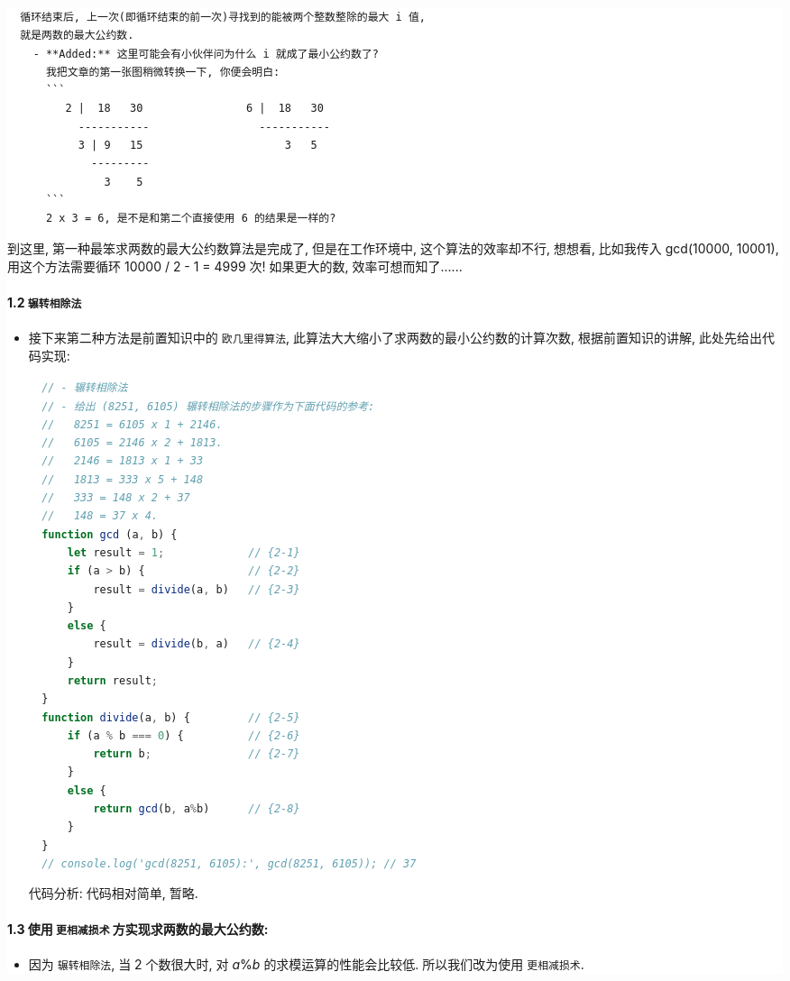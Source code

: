       循环结束后, 上一次(即循环结束的前一次)寻找到的能被两个整数整除的最大 i 值,
      就是两数的最大公约数.
        - **Added:** 这里可能会有小伙伴问为什么 i 就成了最小公约数了?
          我把文章的第一张图稍微转换一下, 你便会明白:
          ```
             2 |  18   30                6 |  18   30
               -----------                 -----------
               3 | 9   15                      3   5
                 ---------
                   3    5
          ```
          2 x 3 = 6, 是不是和第二个直接使用 6 的结果是一样的? 
  
  到这里, 第一种最笨求两数的最大公约数算法是完成了, 但是在工作环境中,
  这个算法的效率却不行, 想想看, 比如我传入 gcd(10000, 10001), 用这个方法需要循环
  10000 / 2 - 1 = 4999 次!  如果更大的数, 效率可想而知了......

#### 1.2 `辗转相除法`
- 接下来第二种方法是前置知识中的 `欧几里得算法`,
  此算法大大缩小了求两数的最小公约数的计算次数, 根据前置知识的讲解, 此处先给出代码实现:
  ```js
    // - 辗转相除法
    // - 给出 (8251, 6105) 辗转相除法的步骤作为下面代码的参考: 
    //   8251 = 6105 x 1 + 2146.
    //   6105 = 2146 x 2 + 1813.
    //   2146 = 1813 x 1 + 33 
    //   1813 = 333 x 5 + 148
    //   333 = 148 x 2 + 37  
    //   148 = 37 x 4.
    function gcd (a, b) {
        let result = 1;             // {2-1}
        if (a > b) {                // {2-2}
            result = divide(a, b)   // {2-3}
        }
        else {
            result = divide(b, a)   // {2-4}
        }
        return result;
    }
    function divide(a, b) {         // {2-5}
        if (a % b === 0) {          // {2-6}
            return b;               // {2-7}
        }
        else {
            return gcd(b, a%b)      // {2-8}
        }
    }
    // console.log('gcd(8251, 6105):', gcd(8251, 6105)); // 37
  ```
  代码分析: 代码相对简单, 暂略.

#### 1.3 使用 `更相减损术` 方实现求两数的最大公约数:
- 因为 `辗转相除法`, 当 2 个数很大时, 对 $a \% b$ 的求模运算的性能会比较低.
  所以我们改为使用 `更相减损术`.
